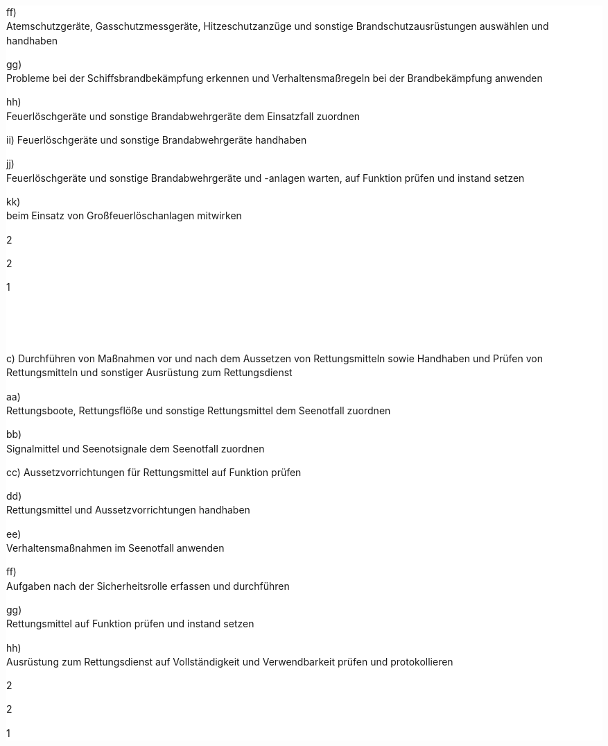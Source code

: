 ff)  
Atemschutzgeräte, Gasschutzmessgeräte, Hitzeschutzanzüge und sonstige Brandschutzausrüstungen auswählen und handhaben

gg)  
Probleme bei der Schiffsbrandbekämpfung erkennen und Verhaltensmaßregeln bei der Brandbekämpfung anwenden

hh)  
Feuerlöschgeräte und sonstige Brandabwehrgeräte dem Einsatzfall zuordnen

ii) Feuerlöschgeräte und sonstige Brandabwehrgeräte handhaben

jj)  
Feuerlöschgeräte und sonstige Brandabwehrgeräte und -anlagen warten, auf Funktion prüfen und instand setzen

kk)  
beim Einsatz von Großfeuerlöschanlagen mitwirken

2  

2  

1  

 

 

c) Durchführen von Maßnahmen vor und nach dem Aussetzen von Rettungsmitteln sowie Handhaben und Prüfen von Rettungsmitteln und sonstiger Ausrüstung zum Rettungsdienst

aa)  
Rettungsboote, Rettungsflöße und sonstige Rettungsmittel dem Seenotfall zuordnen

bb)  
Signalmittel und Seenotsignale dem Seenotfall zuordnen

cc) Aussetzvorrichtungen für Rettungsmittel auf Funktion prüfen

dd)  
Rettungsmittel und Aussetzvorrichtungen handhaben

ee)  
Verhaltensmaßnahmen im Seenotfall anwenden

ff)  
Aufgaben nach der Sicherheitsrolle erfassen und durchführen

gg)  
Rettungsmittel auf Funktion prüfen und instand setzen

hh)  
Ausrüstung zum Rettungsdienst auf Vollständigkeit und Verwendbarkeit prüfen und protokollieren

2

2

1
